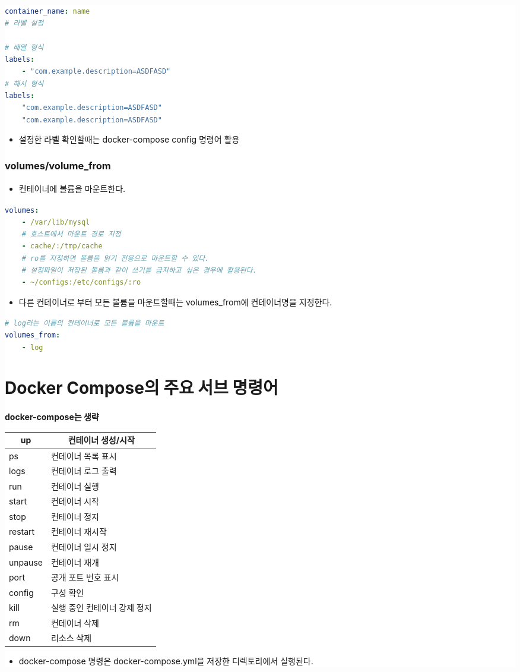 ```yaml
container_name: name
# 라벨 설정

# 배열 형식
labels:
	- "com.example.description=ASDFASD"
# 해시 형식
labels:
	"com.example.description=ASDFASD"
	"com.example.description=ASDFASD"
```

- 설정한 라벨 확인할때는 docker-compose config 명령어 활용

### volumes/volume_from

- 컨테이너에 볼륨을 마운트한다.

```yaml
volumes:
	- /var/lib/mysql
	# 호스트에서 마운트 경로 지정
	- cache/:/tmp/cache
	# ro를 지정하면 볼륨을 읽기 전용으로 마운트할 수 있다. 
	# 설정파일이 저장된 볼륨과 같이 쓰기를 금지하고 싶은 경우에 활용된다.
	- ~/configs:/etc/configs/:ro
```

- 다른 컨테이너로 부터 모든 볼륨을 마운트할때는 volumes_from에 컨테이너명을 지정한다.

```yaml
# log라는 이름의 컨테이너로 모든 볼륨을 마운트
volumes_from:
	- log
```

# Docker Compose의 주요 서브 명령어

**docker-compose는 생략**

| up | 컨테이너 생성/시작 |
| --- | --- |
| ps | 컨테이너 목록 표시 |
| logs | 컨테이너 로그 출력 |
| run | 컨테이너 실행 |
| start | 컨테이너 시작 |
| stop | 컨테이너 정지 |
| restart | 컨테이너 재시작 |
| pause | 컨테이너 일시 정지 |
| unpause | 컨테이너 재개 |
| port | 공개 포트 번호 표시 |
| config | 구성 확인 |
| kill | 실행 중인 컨테이너 강제 정지 |
| rm | 컨테이너 삭제 |
| down | 리소스 삭제 |
- docker-compose 명령은 docker-compose.yml을 저장한 디렉토리에서 실행된다.